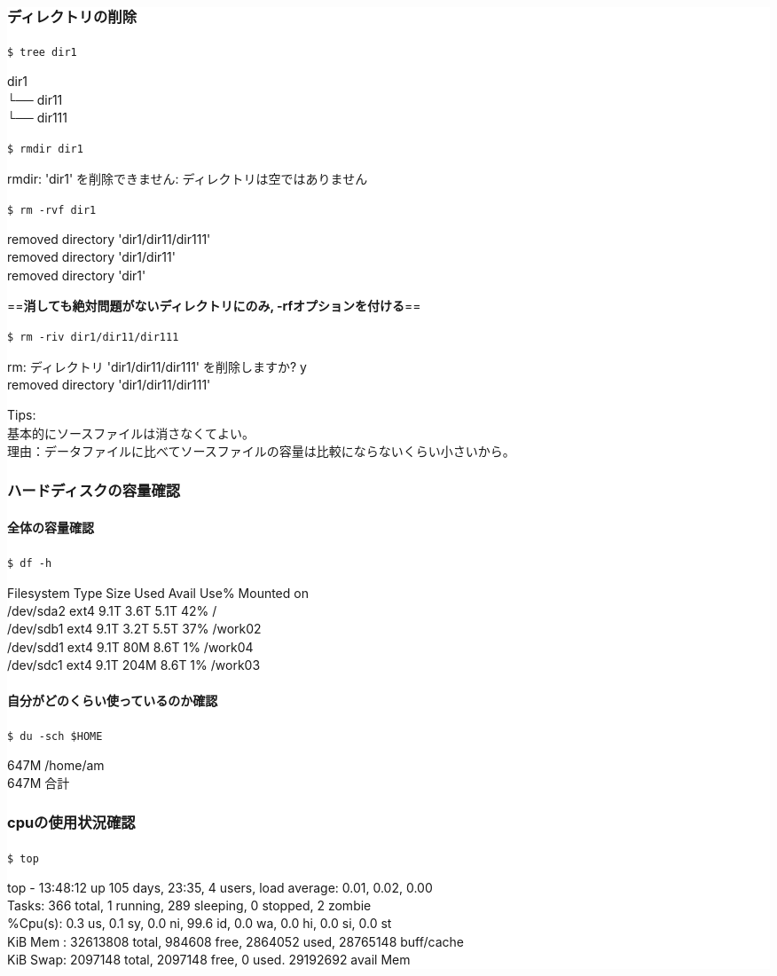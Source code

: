 


### ディレクトリの削除
```
$ tree dir1
```
dir1  
└── dir11  
    └── dir111  
```
$ rmdir dir1
```
rmdir: 'dir1' を削除できません: ディレクトリは空ではありません  
```
$ rm -rvf dir1
```
removed directory 'dir1/dir11/dir111'  
removed directory 'dir1/dir11'  
removed directory 'dir1'  

==**消しても絶対問題がないディレクトリにのみ, -rfオプションを付ける**==  
```
$ rm -riv dir1/dir11/dir111
```
rm: ディレクトリ 'dir1/dir11/dir111' を削除しますか? y  
removed directory 'dir1/dir11/dir111'  


Tips:  
基本的にソースファイルは消さなくてよい。  
理由：データファイルに比べてソースファイルの容量は比較にならないくらい小さいから。  


### ハードディスクの容量確認
#### 全体の容量確認
```
$ df -h
```
Filesystem     Type      Size  Used Avail Use% Mounted on  
/dev/sda2      ext4      9.1T  3.6T  5.1T  42% /  
/dev/sdb1      ext4      9.1T  3.2T  5.5T  37% /work02  
/dev/sdd1      ext4      9.1T   80M  8.6T   1% /work04  
/dev/sdc1      ext4      9.1T  204M  8.6T   1% /work03  

#### 自分がどのくらい使っているのか確認
```
$ du -sch $HOME
```
647M    /home/am  
647M    合計  


### cpuの使用状況確認

```
$ top
```
top - 13:48:12 up 105 days, 23:35,  4 users,  load average: 0.01, 0.02, 0.00  
Tasks: 366 total,   1 running, 289 sleeping,   0 stopped,   2 zombie  
%Cpu(s):  0.3 us,  0.1 sy,  0.0 ni, 99.6 id,  0.0 wa,  0.0 hi,  0.0 si,  0.0 st  
KiB Mem : 32613808 total,   984608 free,  2864052 used, 28765148 buff/cache  
KiB Swap:  2097148 total,  2097148 free,        0 used. 29192692 avail Mem   
